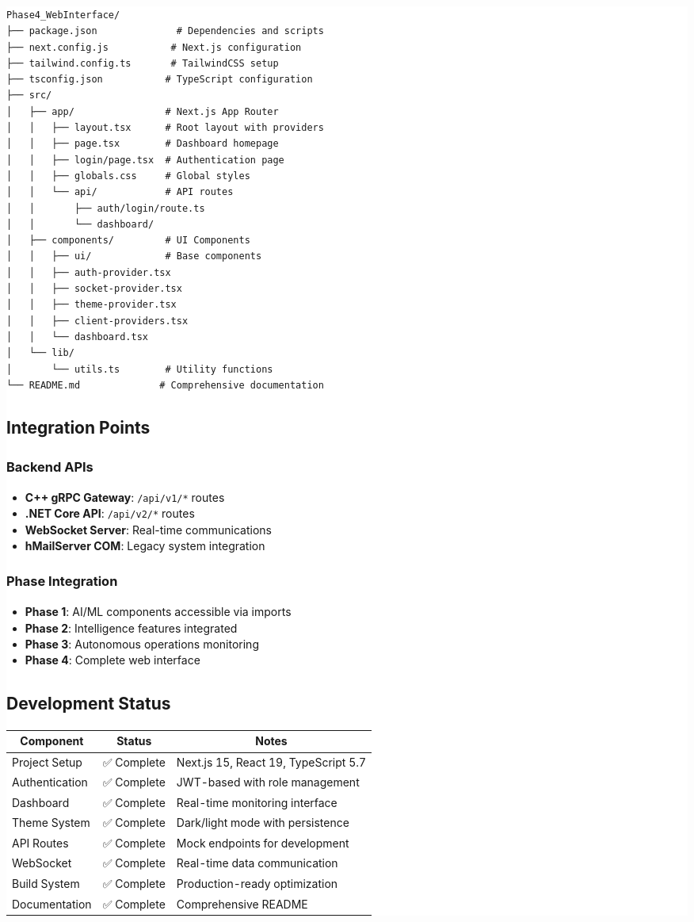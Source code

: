 ```
Phase4_WebInterface/
├── package.json              # Dependencies and scripts
├── next.config.js           # Next.js configuration
├── tailwind.config.ts       # TailwindCSS setup
├── tsconfig.json           # TypeScript configuration
├── src/
│   ├── app/                # Next.js App Router
│   │   ├── layout.tsx      # Root layout with providers
│   │   ├── page.tsx        # Dashboard homepage
│   │   ├── login/page.tsx  # Authentication page
│   │   ├── globals.css     # Global styles
│   │   └── api/            # API routes
│   │       ├── auth/login/route.ts
│   │       └── dashboard/
│   ├── components/         # UI Components
│   │   ├── ui/             # Base components
│   │   ├── auth-provider.tsx
│   │   ├── socket-provider.tsx
│   │   ├── theme-provider.tsx
│   │   ├── client-providers.tsx
│   │   └── dashboard.tsx
│   └── lib/
│       └── utils.ts        # Utility functions
└── README.md              # Comprehensive documentation
```

## Integration Points

### Backend APIs
- **C++ gRPC Gateway**: `/api/v1/*` routes
- **.NET Core API**: `/api/v2/*` routes
- **WebSocket Server**: Real-time communications
- **hMailServer COM**: Legacy system integration

### Phase Integration
- **Phase 1**: AI/ML components accessible via imports
- **Phase 2**: Intelligence features integrated
- **Phase 3**: Autonomous operations monitoring
- **Phase 4**: Complete web interface

## Development Status

| Component | Status | Notes |
|-----------|--------|-------|
| Project Setup | ✅ Complete | Next.js 15, React 19, TypeScript 5.7 |
| Authentication | ✅ Complete | JWT-based with role management |
| Dashboard | ✅ Complete | Real-time monitoring interface |
| Theme System | ✅ Complete | Dark/light mode with persistence |
| API Routes | ✅ Complete | Mock endpoints for development |
| WebSocket | ✅ Complete | Real-time data communication |
| Build System | ✅ Complete | Production-ready optimization |
| Documentation | ✅ Complete | Comprehensive README |
